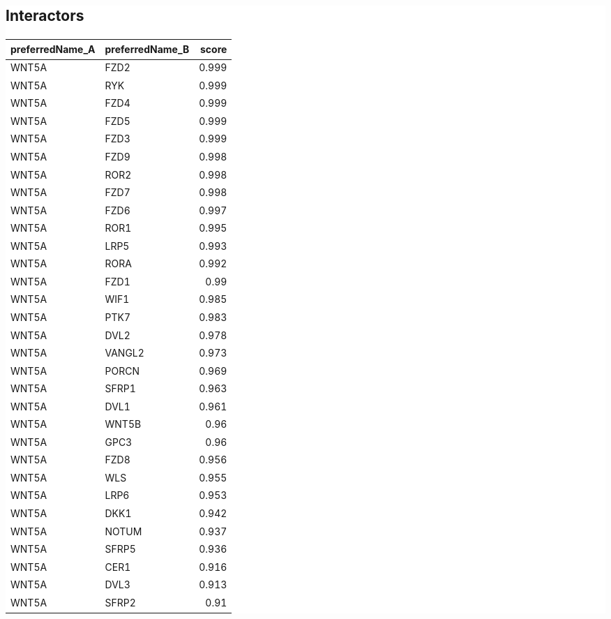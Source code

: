 ## Interactors

| preferredName_A   | preferredName_B   |   score |
|:------------------|:------------------|--------:|
| WNT5A             | FZD2              |   0.999 |
| WNT5A             | RYK               |   0.999 |
| WNT5A             | FZD4              |   0.999 |
| WNT5A             | FZD5              |   0.999 |
| WNT5A             | FZD3              |   0.999 |
| WNT5A             | FZD9              |   0.998 |
| WNT5A             | ROR2              |   0.998 |
| WNT5A             | FZD7              |   0.998 |
| WNT5A             | FZD6              |   0.997 |
| WNT5A             | ROR1              |   0.995 |
| WNT5A             | LRP5              |   0.993 |
| WNT5A             | RORA              |   0.992 |
| WNT5A             | FZD1              |   0.99  |
| WNT5A             | WIF1              |   0.985 |
| WNT5A             | PTK7              |   0.983 |
| WNT5A             | DVL2              |   0.978 |
| WNT5A             | VANGL2            |   0.973 |
| WNT5A             | PORCN             |   0.969 |
| WNT5A             | SFRP1             |   0.963 |
| WNT5A             | DVL1              |   0.961 |
| WNT5A             | WNT5B             |   0.96  |
| WNT5A             | GPC3              |   0.96  |
| WNT5A             | FZD8              |   0.956 |
| WNT5A             | WLS               |   0.955 |
| WNT5A             | LRP6              |   0.953 |
| WNT5A             | DKK1              |   0.942 |
| WNT5A             | NOTUM             |   0.937 |
| WNT5A             | SFRP5             |   0.936 |
| WNT5A             | CER1              |   0.916 |
| WNT5A             | DVL3              |   0.913 |
| WNT5A             | SFRP2             |   0.91  |
